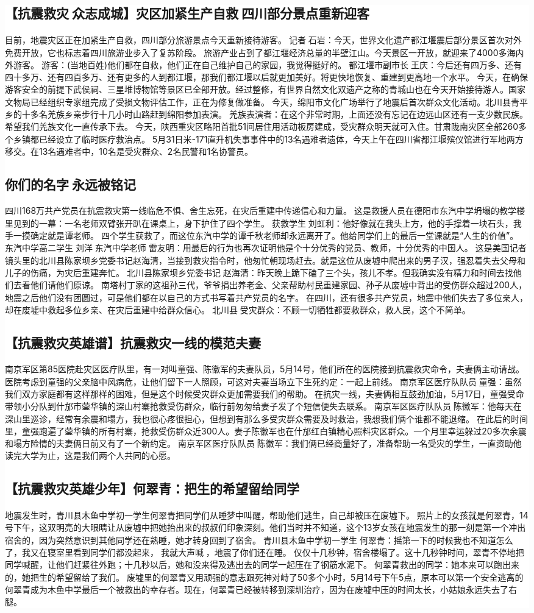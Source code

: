 
## 【抗震救灾 众志成城】灾区加紧生产自救 四川部分景点重新迎客


目前，地震灾区正在加紧生产自救，四川部分旅游景点今天重新接待游客。
记者 石岩：今天，世界文化遗产都江堰震后部分景区首次对外免费开放，它也标志着四川旅游业步入了复苏阶段。
旅游产业占到了都江堰经济总量的半壁江山。今天景区一开放，就迎来了4000多海内外游客。
游客：(当地百姓)他们都在自救，他们正在自己维护自己的家园，我觉得挺好的。
都江堰市副市长 王庆：今后还有四万多、还有四十多万、还有四百多万、还有更多的人到都江堰，那我们都江堰以后就更加美好。将更快地恢复、重建到更高地一个水平。
今天，在确保游客安全的前提下武侯祠、三星堆博物馆等景区已全部开放。经过整修，有世界自然文化双遗产之称的青城山也在今天开始接待游人。国家文物局已经组织专家组完成了受损文物评估工作，正在为修复做准备。 
今天，绵阳市文化广场举行了地震后首次群众文化活动。北川县青平乡的十多名羌族乡亲步行十几小时山路赶到绵阳参加表演。
羌族表演者：在这个非常时期，上面还没有忘记在边远山区还有一支少数民族。希望我们羌族文化一直传承下去。 
今天，陕西重灾区略阳首批51间居住用活动板房建成，受灾群众明天就可入住。甘肃陇南灾区全部260多个乡镇都已经设立了临时医疗救治点。
5月31日米-171直升机失事事件中的13名遇难者遗体，今天上午在四川省都江堰殡仪馆进行军地两方移交。在13名遇难者中，10名是受灾群众、2名民警和1名协警员。


## 你们的名字 永远被铭记


四川168万共产党员在抗震救灾第一线临危不惧、舍生忘死，在灾后重建中传递信心和力量。
这是救援人员在德阳市东汽中学坍塌的教学楼里见到的一幕：一名老师双臂张开趴在课桌上，身下护住了四个学生。
获救学生 刘虹利：他好像就在我头上方，他的手撑着一块石头，我手一摸确定就是谭老师。
四个学生获救了，而这位东汽中学的谭千秋老师却永远离开了。他给同学们上的最后一堂课就是“人生的价值”。
东汽中学高二学生 刘洋
东汽中学老师 雷友明：用最后的行为也再次证明他是个十分优秀的党员、教师，十分优秀的中国人。
这是美国记者镜头里的北川县陈家坝乡党委书记赵海清，当接到救灾指令时，他匆忙朝现场赶去。就是这位从废墟中爬出来的男子汉，强忍着失去父母和儿子的伤痛，为灾后重建奔忙。
北川县陈家坝乡党委书记 赵海清：昨天晚上跪下磕了三个头，孩儿不孝。但我确实没有精力和时间去找他们去看他们请他们原谅。 
南塔村丁家的这祖孙三代，爷爷捐出养老金、父亲帮助村民重建家园、孙子从废墟中背出的受伤群众超过200人，地震之后他们没有团圆过，可是他们都在以自己的方式书写着共产党员的名字。
在四川，还有很多共产党员，地震中他们失去了多位亲人，却在废墟中救起多位乡亲、在灾后重建中给群众信心。
北川县 受灾群众：不顾一切牺牲都要救群众，救人民，这个不简单。


## 【抗震救灾英雄谱】抗震救灾一线的模范夫妻


南京军区第85医院赴灾区医疗队里，有一对叫童强、陈徽军的夫妻队员，5月14号，他们所在的医院接到抗震救灾命令，夫妻俩主动请战。医院考虑到童强的父亲脑中风病危，让他们留下一人照顾，可这对夫妻当场立下生死约定：一起上前线。
南京军区医疗队队员 童强：虽然我们双方家庭都有这样那样的困难，但是这个时候受灾群众更加需要我们的帮助。
在抗灾一线，夫妻俩相互鼓劲加油，5月17日，童强受命带领小分队到什邡市蓥华镇的深山村寨抢救受伤群众，临行前匆匆给妻子发了个短信便失去联系。
南京军区医疗队队员 陈徽军：他每天在深山里巡诊，经常有余震和塌方，我也很心疼很担心，但想到有那么多受灾群众需要及时救治，我想我们俩个谁都不能退缩。
在此后的时间里，童强跑遍了蓥华镇的所有村寨，抢救受伤群众近300人。妻子陈徽军也在什邡红白镇精心照料灾区群众。一个月里幸运躲过20多次余震和塌方险情的夫妻俩日前又有了一个新约定。
南京军区医疗队队员 陈徽军：我们俩已经商量好了，准备帮助一名受灾的学生，一直资助他读完大学为止，这是我们两个人共同的心愿。


## 【抗震救灾英雄少年】何翠青：把生的希望留给同学


地震发生时，青川县木鱼中学初一学生何翠青把同学们从睡梦中叫醒，帮助他们逃生，自己却被压在废墟下。
照片上的女孩就是何翠青，14号下午，这双明亮的大眼睛让从废墟中把她抬出来的叔叔们印象深刻。他们当时并不知道，这个13岁女孩在地震发生的那一刻是第一个冲出宿舍的，因为突然意识到其他同学还在熟睡，她才转身回到了宿舍。
青川县木鱼中学初一学生 何翠青：摇第一下的时候我也不知道怎么了，我又在寝室里看到同学们都没起来， 我就大声喊 ，地震了你们还在睡。
仅仅十几秒钟，宿舍楼塌了。这十几秒钟时间，翠青不停地把同学喊醒，让他们赶紧往外跑；十几秒以后，她和没来得及逃出去的同学一起压在了钢筋水泥下。
何翠青救出的同学：她本来可以跑出来的，她把生的希望留给了我们。
废墟里的何翠青又用顽强的意志跟死神对峙了50多个小时，5月14号下午5点，原本可以第一个安全逃离的何翠青成为木鱼中学最后一个被救出的幸存者。现在，何翠青已经被转移到深圳治疗，因为在废墟中压的时间太长，小姑娘永远失去了右腿。

